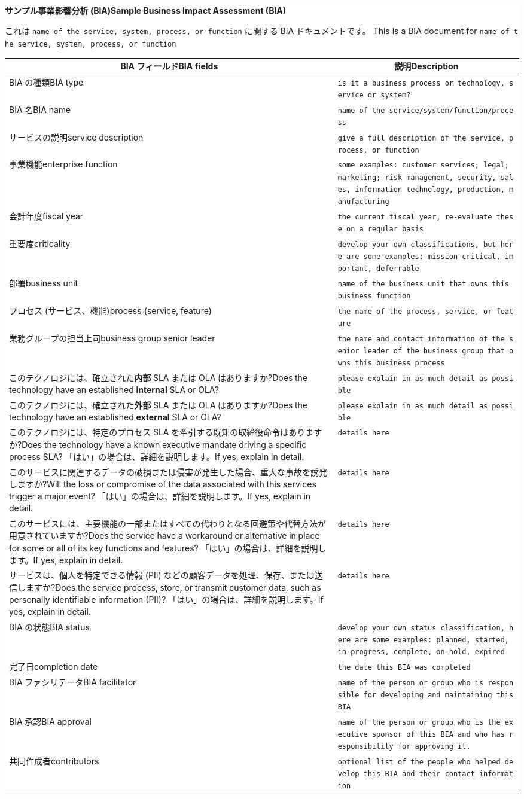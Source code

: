 <span data-ttu-id="465e8-112">**サンプル事業影響分析 (BIA)**</span><span class="sxs-lookup"><span data-stu-id="465e8-112">**Sample Business Impact Assessment (BIA)**</span></span>

<span data-ttu-id="465e8-113">これは `name of the service, system, process, or function` に関する BIA ドキュメントです。 </span><span class="sxs-lookup"><span data-stu-id="465e8-113">This is a BIA document for `name of the service, system, process, or function`</span></span>

|<span data-ttu-id="465e8-114">BIA フィールド</span><span class="sxs-lookup"><span data-stu-id="465e8-114">BIA fields</span></span>|<span data-ttu-id="465e8-115">説明</span><span class="sxs-lookup"><span data-stu-id="465e8-115">Description</span></span>|
|---------|---------|
|<span data-ttu-id="465e8-116">BIA の種類</span><span class="sxs-lookup"><span data-stu-id="465e8-116">BIA type</span></span>|`is it a business process or technology, service or system?`|
|<span data-ttu-id="465e8-117">BIA 名</span><span class="sxs-lookup"><span data-stu-id="465e8-117">BIA name</span></span>|`name of the service/system/function/process`|
|<span data-ttu-id="465e8-118">サービスの説明</span><span class="sxs-lookup"><span data-stu-id="465e8-118">service description</span></span>|`give a full description of the service, process, or function`|
|<span data-ttu-id="465e8-119">事業機能</span><span class="sxs-lookup"><span data-stu-id="465e8-119">enterprise function</span></span>|`some examples: customer services; legal; marketing; risk management, security, sales, information technology, production, manufacturing`|
|<span data-ttu-id="465e8-120">会計年度</span><span class="sxs-lookup"><span data-stu-id="465e8-120">fiscal year</span></span>|`the current fiscal year, re-evaluate these on a regular basis`|
|<span data-ttu-id="465e8-121">重要度</span><span class="sxs-lookup"><span data-stu-id="465e8-121">criticality</span></span>|`develop your own classifications, but here are some examples: mission critical, important, deferrable`|
|<span data-ttu-id="465e8-122">部署</span><span class="sxs-lookup"><span data-stu-id="465e8-122">business unit</span></span>|`name of the business unit that owns this business function`|
|<span data-ttu-id="465e8-123">プロセス (サービス、機能)</span><span class="sxs-lookup"><span data-stu-id="465e8-123">process (service, feature)</span></span>|`the name of the process, service, or feature`|
|<span data-ttu-id="465e8-124">業務グループの担当上司</span><span class="sxs-lookup"><span data-stu-id="465e8-124">business group senior leader</span></span>|`the name and contact information of the senior leader of the business group that owns this business process`|
|<span data-ttu-id="465e8-125">このテクノロジには、確立された**内部** SLA または OLA はありますか?</span><span class="sxs-lookup"><span data-stu-id="465e8-125">Does the technology have an established **internal** SLA or OLA?</span></span>|`please explain in as much detail as possible`|
|<span data-ttu-id="465e8-126">このテクノロジには、確立された**外部** SLA または OLA はありますか?</span><span class="sxs-lookup"><span data-stu-id="465e8-126">Does the technology have an established **external** SLA or OLA?</span></span>|`please explain in as much detail as possible`|
|<span data-ttu-id="465e8-127">このテクノロジには、特定のプロセス SLA を牽引する既知の取締役命令はありますか?</span><span class="sxs-lookup"><span data-stu-id="465e8-127">Does the technology have a known executive mandate driving a specific process SLA?</span></span> <span data-ttu-id="465e8-128">「はい」の場合は、詳細を説明します。</span><span class="sxs-lookup"><span data-stu-id="465e8-128">If yes, explain in detail.</span></span>|`details here`|
|<span data-ttu-id="465e8-129">このサービスに関連するデータの破損または侵害が発生した場合、重大な事故を誘発しますか?</span><span class="sxs-lookup"><span data-stu-id="465e8-129">Will the loss or compromise of the data associated with this services trigger a major event?</span></span> <span data-ttu-id="465e8-130">「はい」の場合は、詳細を説明します。</span><span class="sxs-lookup"><span data-stu-id="465e8-130">If yes, explain in detail.</span></span>|`details here`|
|<span data-ttu-id="465e8-131">このサービスには、主要機能の一部またはすべての代わりとなる回避策や代替方法が用意されていますか?</span><span class="sxs-lookup"><span data-stu-id="465e8-131">Does the service have a workaround or alternative in place for some or all of its key functions and features?</span></span> <span data-ttu-id="465e8-132">「はい」の場合は、詳細を説明します。</span><span class="sxs-lookup"><span data-stu-id="465e8-132">If yes, explain in detail.</span></span>|`details here`|
|<span data-ttu-id="465e8-133">サービスは、個人を特定できる情報 (PII) などの顧客データを処理、保存、または送信しますか?</span><span class="sxs-lookup"><span data-stu-id="465e8-133">Does the service process, store, or transmit customer data, such as personally identifiable information (PII)?</span></span> <span data-ttu-id="465e8-134">「はい」の場合は、詳細を説明します。</span><span class="sxs-lookup"><span data-stu-id="465e8-134">If yes, explain in detail.</span></span>|`details here`|
|<span data-ttu-id="465e8-135">BIA の状態</span><span class="sxs-lookup"><span data-stu-id="465e8-135">BIA status</span></span>|`develop your own status classification, here are some examples: planned, started, in-progress, complete, on-hold, expired`|
|<span data-ttu-id="465e8-136">完了日</span><span class="sxs-lookup"><span data-stu-id="465e8-136">completion date</span></span>|`the date this BIA was completed`|
|<span data-ttu-id="465e8-137">BIA ファシリテータ</span><span class="sxs-lookup"><span data-stu-id="465e8-137">BIA facilitator</span></span>|`name of the person or group who is responsible for developing and maintaining this BIA`|
|<span data-ttu-id="465e8-138">BIA 承認</span><span class="sxs-lookup"><span data-stu-id="465e8-138">BIA approval</span></span>|`name of the person or group who is the executive sponsor of this BIA and who has responsibility for approving it.`|
|<span data-ttu-id="465e8-139">共同作成者</span><span class="sxs-lookup"><span data-stu-id="465e8-139">contributors</span></span>|`optional list of the people who helped develop this BIA and their contact information`|